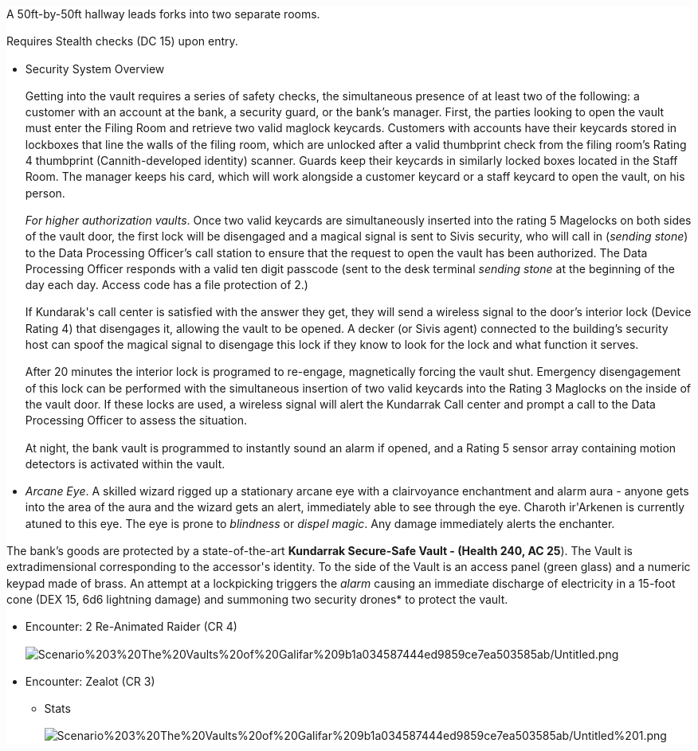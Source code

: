 A 50ft-by-50ft hallway leads forks into two separate rooms. 

Requires Stealth checks (DC 15) upon entry. 

- Security System Overview

    Getting into the vault requires a series of safety checks, the simultaneous presence of at least two of the following: a customer with an account at the bank, a security guard, or the bank’s manager. First, the parties looking to open the vault must enter the Filing Room and retrieve two valid maglock keycards. Customers with accounts have their keycards stored in lockboxes that line the walls of the filing room, which are unlocked after a valid thumbprint check from the filing room’s Rating 4 thumbprint (Cannith-developed identity) scanner. Guards keep their keycards in similarly locked boxes located in the Staff Room. The manager keeps his card, which will work alongside a customer keycard or a staff keycard to open the vault, on his person.

    *For higher authorization vaults*. Once two valid keycards are simultaneously inserted into the rating 5 Magelocks on both sides of the vault door, the first lock will be disengaged and a magical signal is sent to Sivis security, who will call in (*sending stone*) to the Data Processing Officer’s call station to ensure that the request to open the vault has been authorized. The Data Processing Officer responds with a valid ten digit passcode (sent to the desk terminal *sending stone* at the beginning of the day each day. Access code has a file protection of 2.)

    If Kundarak's call center is satisfied with the answer they get, they will send a wireless signal to the door’s interior lock (Device Rating 4) that disengages it, allowing the vault to be opened. A decker (or Sivis agent) connected to the building’s security host can spoof the magical signal to disengage this lock if they know to look for the lock and what function it serves.

    After 20 minutes the interior lock is programed to re-engage, magnetically forcing the vault shut. Emergency disengagement of this lock can be performed with the simultaneous insertion of two valid keycards into the Rating 3 Maglocks on the inside of the vault door. If these locks are used, a wireless signal will alert the Kundarrak Call center and prompt a call to the Data Processing Officer to assess the situation.

    At night, the bank vault is programmed to instantly sound an alarm if opened, and a Rating 5 sensor array containing motion detectors is activated within the vault.

- *Arcane Eye*. A skilled wizard rigged up a stationary arcane eye with a clairvoyance enchantment and alarm aura - anyone gets into the area of the aura and the wizard gets an alert, immediately able to see through the eye. Charoth ir'Arkenen is currently atuned to this eye. The eye is prone to *blindness* or *dispel magic*. Any damage immediately alerts the enchanter.

The bank’s goods are protected by a state-of-the-art **Kundarrak Secure-Safe Vault - (Health 240, AC 25**). The Vault is extradimensional corresponding to the accessor's identity. To the side of the Vault is an access panel (green glass) and a numeric keypad made of brass. An attempt at a lockpicking triggers the *alarm* causing an immediate discharge of electricity in a 15-foot cone (DEX 15, 6d6 lightning damage) and summoning two security drones* to protect the vault.

- Encounter: 2 Re-Animated Raider (CR 4)

    ![Scenario%203%20The%20Vaults%20of%20Galifar%209b1a034587444ed9859ce7ea503585ab/Untitled.png](Scenario%203%20The%20Vaults%20of%20Galifar%209b1a034587444ed9859ce7ea503585ab/Untitled.png)

- Encounter: Zealot (CR 3)
    - Stats

        ![Scenario%203%20The%20Vaults%20of%20Galifar%209b1a034587444ed9859ce7ea503585ab/Untitled%201.png](Scenario%203%20The%20Vaults%20of%20Galifar%209b1a034587444ed9859ce7ea503585ab/Untitled%201.png)
